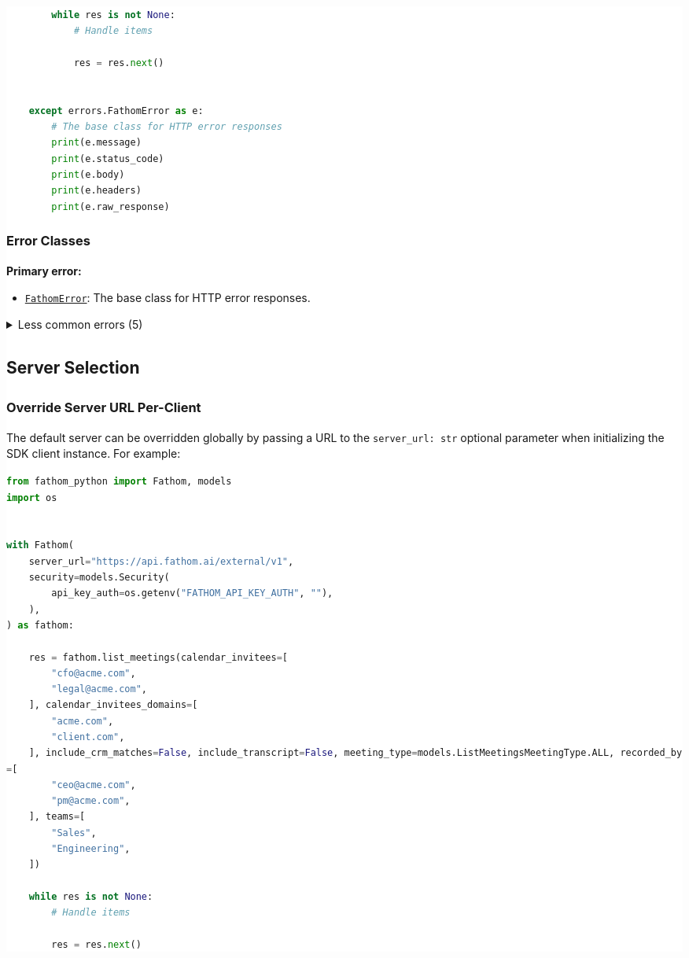 ```python
        while res is not None:
            # Handle items

            res = res.next()


    except errors.FathomError as e:
        # The base class for HTTP error responses
        print(e.message)
        print(e.status_code)
        print(e.body)
        print(e.headers)
        print(e.raw_response)

```

### Error Classes
**Primary error:**
* [`FathomError`](./src/fathom_python/errors/fathomerror.py): The base class for HTTP error responses.

<details><summary>Less common errors (5)</summary></details>




## Server Selection

### Override Server URL Per-Client

The default server can be overridden globally by passing a URL to the `server_url: str` optional parameter when initializing the SDK client instance. For example:
```python
from fathom_python import Fathom, models
import os


with Fathom(
    server_url="https://api.fathom.ai/external/v1",
    security=models.Security(
        api_key_auth=os.getenv("FATHOM_API_KEY_AUTH", ""),
    ),
) as fathom:

    res = fathom.list_meetings(calendar_invitees=[
        "cfo@acme.com",
        "legal@acme.com",
    ], calendar_invitees_domains=[
        "acme.com",
        "client.com",
    ], include_crm_matches=False, include_transcript=False, meeting_type=models.ListMeetingsMeetingType.ALL, recorded_by=[
        "ceo@acme.com",
        "pm@acme.com",
    ], teams=[
        "Sales",
        "Engineering",
    ])

    while res is not None:
        # Handle items

        res = res.next()

```